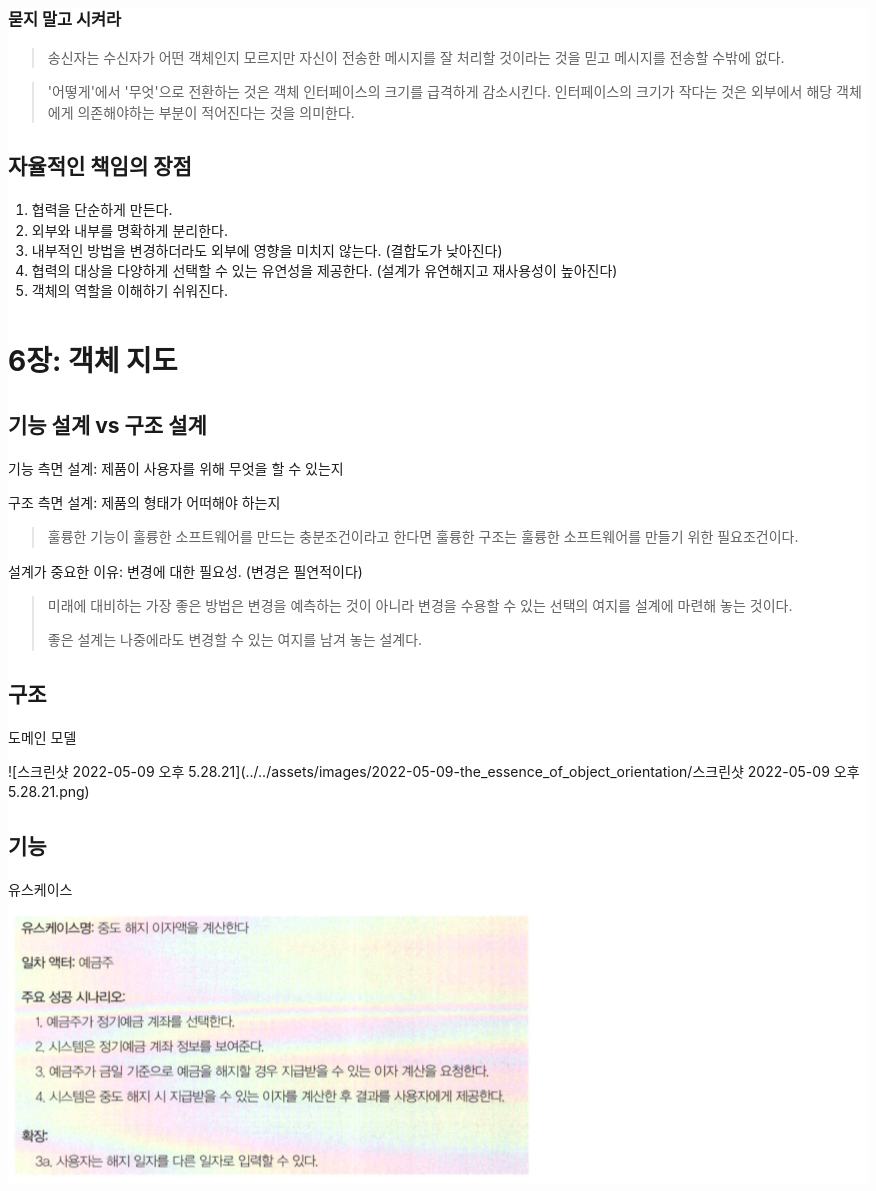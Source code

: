 ### 묻지 말고 시켜라

> 송신자는 수신자가 어떤 객체인지 모르지만 자신이 전송한 메시지를 잘 처리할 것이라는 것을 믿고 메시지를 전송할 수밖에 없다.

> '어떻게'에서 '무엇'으로 전환하는 것은 객체 인터페이스의 크기를 급격하게 감소시킨다. 인터페이스의 크기가 작다는 것은 외부에서 해당 객체에게 의존해야하는 부분이 적어진다는 것을 의미한다.

## 자율적인 책임의 장점

1. 협력을 단순하게 만든다.
2. 외부와 내부를 명확하게 분리한다.
3. 내부적인 방법을 변경하더라도 외부에 영향을 미치지 않는다. (결합도가 낮아진다)
4. 협력의 대상을 다양하게 선택할 수 있는 유연성을 제공한다. (설계가 유연해지고 재사용성이 높아진다)
5. 객체의 역할을 이해하기 쉬워진다.



# 6장: 객체 지도

## 기능 설계 vs 구조 설계

기능 측면 설계: 제품이 사용자를 위해 무엇을 할 수 있는지

구조 측면 설계: 제품의 형태가 어떠해야 하는지

> 훌륭한 기능이 훌륭한 소프트웨어를 만드는 충분조건이라고 한다면 훌륭한 구조는 훌륭한 소프트웨어를 만들기 위한 필요조건이다.

설계가 중요한 이유: 변경에 대한 필요성. (변경은 필연적이다)

> 미래에 대비하는 가장 좋은 방법은 변경을 예측하는 것이 아니라 변경을 수용할 수 있는 선택의 여지를 설계에 마련해 놓는 것이다.
>
> 좋은 설계는 나중에라도 변경할 수 있는 여지를 남겨 놓는 설계다.



## 구조

도메인 모델

![스크린샷 2022-05-09 오후 5.28.21](../../assets/images/2022-05-09-the_essence_of_object_orientation/스크린샷 2022-05-09 오후 5.28.21.png)

## 기능

유스케이스

![image-20220509172922864](../../assets/images/2022-05-09-the_essence_of_object_orientation/image-20220509172922864.png)
